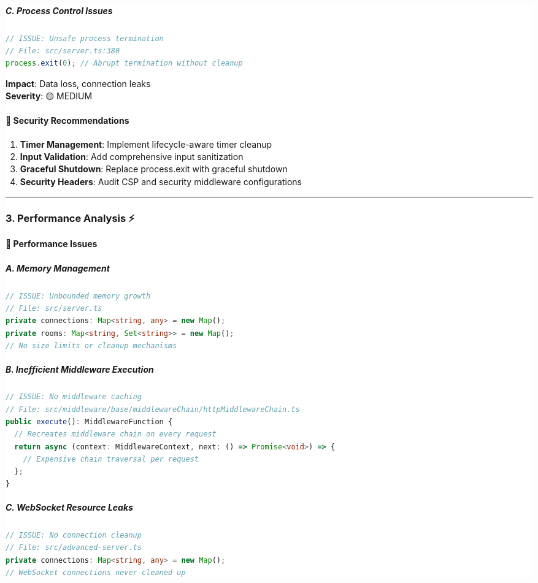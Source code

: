 ##### C. Process Control Issues

```typescript
// ISSUE: Unsafe process termination
// File: src/server.ts:380
process.exit(0); // Abrupt termination without cleanup
```

**Impact**: Data loss, connection leaks  
**Severity**: 🟡 MEDIUM

#### 🔧 Security Recommendations

1. **Timer Management**: Implement lifecycle-aware timer cleanup
2. **Input Validation**: Add comprehensive input sanitization
3. **Graceful Shutdown**: Replace process.exit with graceful shutdown
4. **Security Headers**: Audit CSP and security middleware configurations

---

### 3. Performance Analysis ⚡

#### 🚨 Performance Issues

##### A. Memory Management

```typescript
// ISSUE: Unbounded memory growth
// File: src/server.ts
private connections: Map<string, any> = new Map();
private rooms: Map<string, Set<string>> = new Map();
// No size limits or cleanup mechanisms
```

##### B. Inefficient Middleware Execution

```typescript
// ISSUE: No middleware caching
// File: src/middleware/base/middlewareChain/httpMiddlewareChain.ts
public execute(): MiddlewareFunction {
  // Recreates middleware chain on every request
  return async (context: MiddlewareContext, next: () => Promise<void>) => {
    // Expensive chain traversal per request
  };
}
```

##### C. WebSocket Resource Leaks

```typescript
// ISSUE: No connection cleanup
// File: src/advanced-server.ts
private connections: Map<string, any> = new Map();
// WebSocket connections never cleaned up
```

